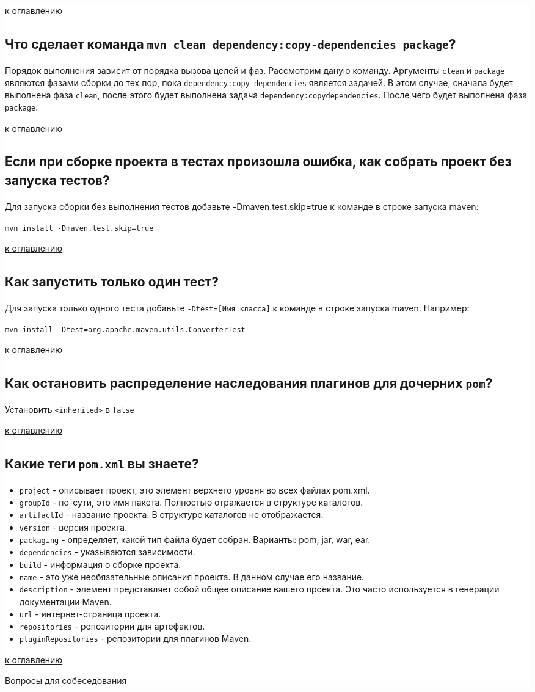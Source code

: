 [к оглавлению](#основы-maven)

## Что сделает команда `mvn clean dependency:copy-dependencies package`?

Порядок выполнения зависит от порядка вызова целей и фаз. Рассмотрим даную
команду. Аргументы `clean` и `package` являются фазами сборки до тех пор, пока
`dependency:copy-dependencies` является задачей. В этом случае, сначала будет
выполнена фаза `clean`, после этого будет выполнена задача `dependency:copydependencies`. После чего будет выполнена фаза `package`.

[к оглавлению](#основы-maven)

## Если при сборке проекта в тестах произошла ошибка, как собрать проект без запуска тестов?

Для запуска сборки без выполнения тестов добавьте -Dmaven.test.skip=true к команде
в строке запуска maven:

```
mvn install -Dmaven.test.skip=true
```

[к оглавлению](#основы-maven)

## Как запустить только один тест?

Для запуска только одного теста добавьте `-Dtest=[Имя класса]` к команде в строке
запуска maven. Например:

```
mvn install -Dtest=org.apache.maven.utils.ConverterTest
```

[к оглавлению](#основы-maven)

## Как остановить распределение наследования плагинов для дочерних `pom`?

Установить `<inherited>` в `false`

[к оглавлению](#основы-maven)

## Какие теги `pom.xml` вы знаете?

+ `project` - описывает проект, это элемент верхнего уровня во всех файлах pom.xml.
+ `groupId` - по-сути, это имя пакета. Полностью отражается в структуре каталогов.
+ `artifactId` - название проекта. В структуре каталогов не отображается.
+ `version` - версия проекта.
+ `packaging` - определяет, какой тип файла будет собран. Варианты: pom, jar, war, ear.
+ `dependencies` - указываются зависимости.
+ `build` - информация о сборке проекта.
+ `name` - это уже необязательные описания проекта. В данном случае его название.
+ `description` - элемент представляет собой общее описание вашего проекта. Это часто
используется в генерации документации Maven.
+ `url` - интернет-страница проекта.
+ `repositories` - репозитории для артефактов.
+ `pluginRepositories` - репозитории для плагинов Maven.

[к оглавлению](#основы-maven)

[Вопросы для собеседования](README.md)
